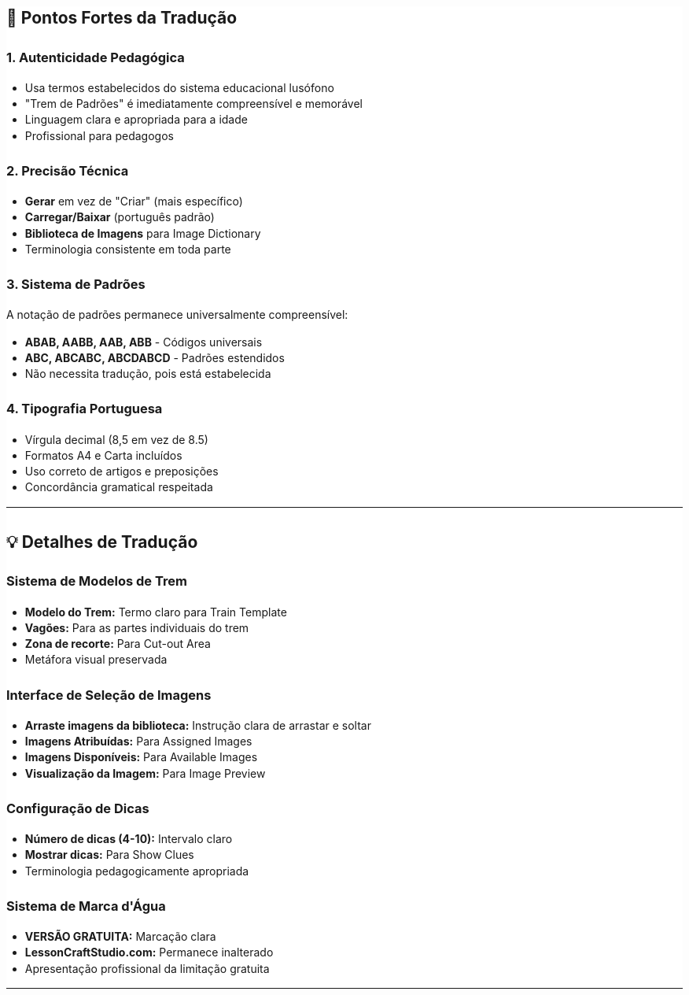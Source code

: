 
## 🌟 Pontos Fortes da Tradução

### 1. Autenticidade Pedagógica
- Usa termos estabelecidos do sistema educacional lusófono
- "Trem de Padrões" é imediatamente compreensível e memorável
- Linguagem clara e apropriada para a idade
- Profissional para pedagogos

### 2. Precisão Técnica
- **Gerar** em vez de "Criar" (mais específico)
- **Carregar/Baixar** (português padrão)
- **Biblioteca de Imagens** para Image Dictionary
- Terminologia consistente em toda parte

### 3. Sistema de Padrões
A notação de padrões permanece universalmente compreensível:
- **ABAB, AABB, AAB, ABB** - Códigos universais
- **ABC, ABCABC, ABCDABCD** - Padrões estendidos
- Não necessita tradução, pois está estabelecida

### 4. Tipografia Portuguesa
- Vírgula decimal (8,5 em vez de 8.5)
- Formatos A4 e Carta incluídos
- Uso correto de artigos e preposições
- Concordância gramatical respeitada

---

## 💡 Detalhes de Tradução

### Sistema de Modelos de Trem
- **Modelo do Trem:** Termo claro para Train Template
- **Vagões:** Para as partes individuais do trem
- **Zona de recorte:** Para Cut-out Area
- Metáfora visual preservada

### Interface de Seleção de Imagens
- **Arraste imagens da biblioteca:** Instrução clara de arrastar e soltar
- **Imagens Atribuídas:** Para Assigned Images
- **Imagens Disponíveis:** Para Available Images
- **Visualização da Imagem:** Para Image Preview

### Configuração de Dicas
- **Número de dicas (4-10):** Intervalo claro
- **Mostrar dicas:** Para Show Clues
- Terminologia pedagogicamente apropriada

### Sistema de Marca d'Água
- **VERSÃO GRATUITA:** Marcação clara
- **LessonCraftStudio.com:** Permanece inalterado
- Apresentação profissional da limitação gratuita

---